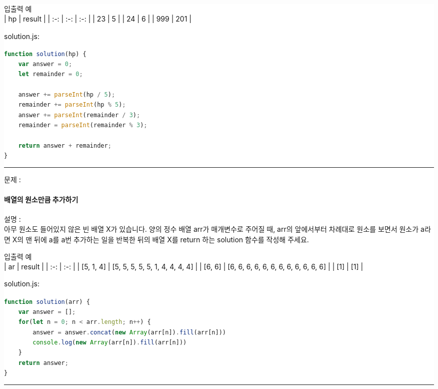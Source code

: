 입출력 예  
| hp | result | 
| :-: | :-: | :-: |
| 23 | 5 |
| 24 | 6 |
| 999 | 201 |

solution.js:
```javascript
function solution(hp) {
    var answer = 0;
    let remainder = 0;
    
    answer += parseInt(hp / 5);
    remainder += parseInt(hp % 5);
    answer += parseInt(remainder / 3);
    remainder = parseInt(remainder % 3);
    
    return answer + remainder;
}
```

---

문제 :  
#### 배열의 원소만큼 추가하기 

설명 :  
아무 원소도 들어있지 않은 빈 배열 X가 있습니다. 양의 정수 배열 arr가 매개변수로 주어질 때, arr의 앞에서부터 차례대로 원소를 보면서 원소가 a라면 X의 맨 뒤에 a를 a번 추가하는 일을 반복한 뒤의 배열 X를 return 하는 solution 함수를 작성해 주세요.

입출력 예  
| ar | result |
| :-: | :-: | 
| [5, 1, 4] | [5, 5, 5, 5, 5, 1, 4, 4, 4, 4] |
| [6, 6] | [6, 6, 6, 6, 6, 6, 6, 6, 6, 6, 6, 6] |
| [1] | [1] |

solution.js:
```javascript
function solution(arr) {
    var answer = [];
    for(let n = 0; n < arr.length; n++) {
        answer = answer.concat(new Array(arr[n]).fill(arr[n]))
        console.log(new Array(arr[n]).fill(arr[n]))
    }
    return answer;
}
```

---